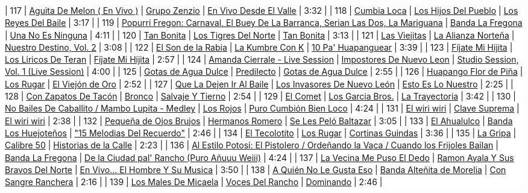| 117 | [Aguita De Melon \( En Vivo \)](https://open.spotify.com/track/3DT6kLTyizXVkQKnT3VHlE) | [Grupo Zenzio](https://open.spotify.com/artist/0phhTEgdg0vxSb5G3dPVsC) | [En Vivo Desde El Valle](https://open.spotify.com/album/4uyoaM5Cw7jerrCZNzFAs9) | 3:32 |
| 118 | [Cumbia Loca](https://open.spotify.com/track/1YPeIFymfD66aAPY1OaJv9) | [Los Hijos Del Pueblo](https://open.spotify.com/artist/35hWST2f8cTTFbGzQZzGTZ) | [Los Reyes Del Baile](https://open.spotify.com/album/7DL853qsnorJL4jKap209q) | 3:17 |
| 119 | [Popurri Fregon: Carnaval, El Buey De La Barranca, Serian Las Dos, La Mariguana](https://open.spotify.com/track/5Kv8b5skMVvucgC4Ca6lHD) | [Banda La Fregona](https://open.spotify.com/artist/5QjGlm1dx35Pgsg5S1hVf7) | [Una No Es Ninguna](https://open.spotify.com/album/2EeImPwr3AOR36TWNECKAw) | 4:11 |
| 120 | [Tan Bonita](https://open.spotify.com/track/0AWQyrVXztj04u4DCECbGG) | [Los Tigres Del Norte](https://open.spotify.com/artist/3hYtANQYrE6pd2PbtEyTIy) | [Tan Bonita](https://open.spotify.com/album/2Y6AdUP44txJRiTizYo5nj) | 3:13 |
| 121 | [Las Viejitas](https://open.spotify.com/track/4hc0Cq5hL51wH7u9rkW3zZ) | [La Alianza Norteña](https://open.spotify.com/artist/6RTbXTYbxbg4hHHwu12xdw) | [Nuestro Destino, Vol\. 2](https://open.spotify.com/album/2I9GY9r0B7ZwqiPmgD3nwB) | 3:08 |
| 122 | [El Son de la Rabia](https://open.spotify.com/track/43RsJKvBwxrseYFwUqkroO) | [La Kumbre Con K](https://open.spotify.com/artist/4YsOJficccPjUQ8xGgObh3) | [10 Pa' Huapanguear](https://open.spotify.com/album/4XEQwR2ThYEitmYIv9g4Di) | 3:39 |
| 123 | [Fíjate Mi Hijita](https://open.spotify.com/track/6YvARWYOBOEwUWITrfYPUB) | [Los Liricos De Teran](https://open.spotify.com/artist/2ntYKfS76BFvXmxki4DlgJ) | [Fíjate Mi Hijita](https://open.spotify.com/album/4WGz60FJeYHbI0lpkKzk0w) | 2:57 |
| 124 | [Amanda Cierrale \- Live Session](https://open.spotify.com/track/1JrP6eV81Lm9X3JzRw9PNy) | [Impostores De Nuevo Leon](https://open.spotify.com/artist/74bsa1JfHvX7B7TrX7aAzI) | [Studio Session, Vol\. 1 \(Live Session\)](https://open.spotify.com/album/5zweVE3EKIBSwqSq7yaF8r) | 4:00 |
| 125 | [Gotas de Agua Dulce](https://open.spotify.com/track/1cbWi2Lgu18XkyAnMed4oY) | [Predilecto](https://open.spotify.com/artist/6EQeKDiNOnU8zwKXp7G0Zl) | [Gotas de Agua Dulce](https://open.spotify.com/album/0372SHDiyVvWYrx3rOv0tt) | 2:55 |
| 126 | [Huapango Flor de Piña](https://open.spotify.com/track/04h7bbC8bBngyEqJk8cEXB) | [Los Rugar](https://open.spotify.com/artist/7GwU9JkNrNzwUPP0Puswe9) | [El Viejón de Oro](https://open.spotify.com/album/0sipXp2UvnY3qJFcoexKea) | 2:52 |
| 127 | [Que La Dejen Ir Al Baile](https://open.spotify.com/track/1JRbZTfW1XcMuKzsryNKyK) | [Los Invasores De Nuevo León](https://open.spotify.com/artist/5CGtBYmVPeLhI1kM2Fn9Gv) | [Esto Es Lo Nuestro](https://open.spotify.com/album/5fKj1UiyRfFcRmLGPN4tTn) | 2:25 |
| 128 | [Con Zapatos De Tacón](https://open.spotify.com/track/3bCgm8HYZ3IrL7X0EcSRLs) | [Bronco](https://open.spotify.com/artist/0VKh7CQDi9MkUvaBMoK1V0) | [Salvaje Y Tierno](https://open.spotify.com/album/3le90qgKpBzXiW1qigS89K) | 2:54 |
| 129 | [El Comet](https://open.spotify.com/track/5Xhj8ErKSsIwwA50HtzBmC) | [Los Garcia Bros.](https://open.spotify.com/artist/4oI2xE94fPz2FbKvtrJEgD) | [La Trayectoria](https://open.spotify.com/album/2WuaAcfZ0yXQVSlhgtfEkj) | 3:42 |
| 130 | [No Bailes De Caballito / Mambo Lupita \- Medley](https://open.spotify.com/track/6epL6q0D2Rei2ek1au5uc9) | [Los Rojos](https://open.spotify.com/artist/4N76v8ETS7Q5sod9W0dgIo) | [Puro Cumbión Bien Loco](https://open.spotify.com/album/7m5Ldielk5zsiPv9gTCQ0J) | 4:24 |
| 131 | [El wiri wiri](https://open.spotify.com/track/5qwtpyavx0oyGlKAQDiRll) | [Clave Suprema](https://open.spotify.com/artist/6qJpXwgejXZxqmYIQJB7AK) | [El wiri wiri](https://open.spotify.com/album/1s5YwH3eSuRbLufdF9LHdc) | 2:38 |
| 132 | [Pequeña de Ojos Brujos](https://open.spotify.com/track/5MRrfvswoInWd0XGvvfz6u) | [Hermanos Romero](https://open.spotify.com/artist/4tGMxdgFkE1WESNVTIsrgQ) | [Se Les Peló Baltazar](https://open.spotify.com/album/0dIeKfbhKl7kGQtgTK12DX) | 3:05 |
| 133 | [El Ahualulco](https://open.spotify.com/track/0goMlu6mNQcj77VQHuLSGr) | [Banda Los Huejoteños](https://open.spotify.com/artist/0Vea7Atmt6I5taZ7MSfE3I) | ["15 Melodias Del Recuerdo"](https://open.spotify.com/album/2BfKRacdLOFMlEQnXUlLtq) | 2:46 |
| 134 | [El Tecolotito](https://open.spotify.com/track/2qwttvkZlaWPM1siV1CHlc) | [Los Rugar](https://open.spotify.com/artist/7GwU9JkNrNzwUPP0Puswe9) | [Cortinas Guindas](https://open.spotify.com/album/5qZQV3V89D7DpMNIAliRlF) | 3:36 |
| 135 | [La Gripa](https://open.spotify.com/track/2xRxYAw3XRcT1LGI0AnZuz) | [Calibre 50](https://open.spotify.com/artist/4jogXSSvlyMkODGSZ2wc2P) | [Historias de la Calle](https://open.spotify.com/album/68oeH15c0id8blWP7cOu5T) | 2:23 |
| 136 | [Al Estilo Potosí: El Pistolero / Ordeñando la Vaca / Cuando los Frijoles Bailan](https://open.spotify.com/track/1nyMsdNsF6t7Ar88vnudFE) | [Banda La Fregona](https://open.spotify.com/artist/5QjGlm1dx35Pgsg5S1hVf7) | [De la Ciudad pal' Rancho \(Puro Añuuu Weiii\)](https://open.spotify.com/album/2JN6smXOqkzHF0dXAtCFcJ) | 4:24 |
| 137 | [La Vecina Me Puso El Dedo](https://open.spotify.com/track/5474f4o8dyoP4ZfIXGcbXx) | [Ramon Ayala Y Sus Bravos Del Norte](https://open.spotify.com/artist/5j9R5dTGerKvdXopZnfJh9) | [En Vivo..\. El Hombre Y Su Musica](https://open.spotify.com/album/6CQHDMfFOGqspVTHRBZugx) | 3:50 |
| 138 | [A Quién No Le Gusta Eso](https://open.spotify.com/track/1ocotVnvTXqgSHqtfqx3yt) | [Banda Alteñita de Morelia](https://open.spotify.com/artist/17ND8vMcTSrwhZOUvG7CnA) | [Con Sangre Ranchera](https://open.spotify.com/album/7vujUCeiFL1L347J9ghpR4) | 2:16 |
| 139 | [Los Males De Micaela](https://open.spotify.com/track/29MBOL7DgVi8iJvKbraaPY) | [Voces Del Rancho](https://open.spotify.com/artist/1fGlKY2s0o51QUA9gScpWR) | [Dominando](https://open.spotify.com/album/6diTSPCsoezkD8cSHuCOSA) | 2:46 |